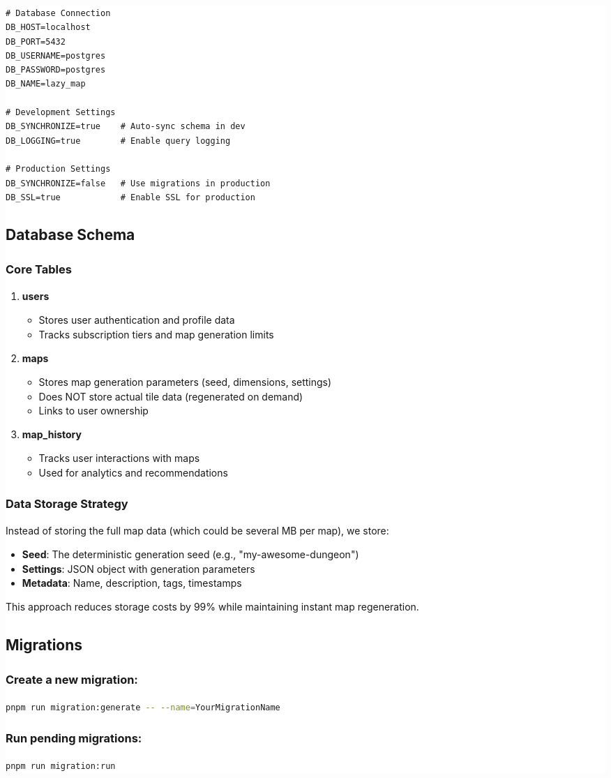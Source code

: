 ```env
# Database Connection
DB_HOST=localhost
DB_PORT=5432
DB_USERNAME=postgres
DB_PASSWORD=postgres
DB_NAME=lazy_map

# Development Settings
DB_SYNCHRONIZE=true    # Auto-sync schema in dev
DB_LOGGING=true        # Enable query logging

# Production Settings
DB_SYNCHRONIZE=false   # Use migrations in production
DB_SSL=true            # Enable SSL for production
```

## Database Schema

### Core Tables

1. **users**
   - Stores user authentication and profile data
   - Tracks subscription tiers and map generation limits

2. **maps**
   - Stores map generation parameters (seed, dimensions, settings)
   - Does NOT store actual tile data (regenerated on demand)
   - Links to user ownership

3. **map_history**
   - Tracks user interactions with maps
   - Used for analytics and recommendations

### Data Storage Strategy

Instead of storing the full map data (which could be several MB per map), we store:
- **Seed**: The deterministic generation seed (e.g., "my-awesome-dungeon")
- **Settings**: JSON object with generation parameters
- **Metadata**: Name, description, tags, timestamps

This approach reduces storage costs by 99% while maintaining instant map regeneration.

## Migrations

### Create a new migration:
```bash
pnpm run migration:generate -- --name=YourMigrationName
```

### Run pending migrations:
```bash
pnpm run migration:run
```
